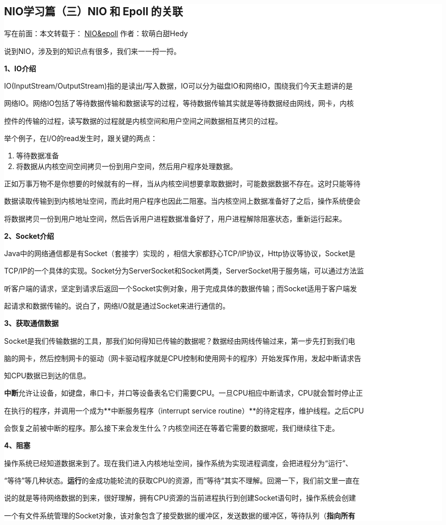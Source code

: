 ## NIO学习篇（三）NIO 和 Epoll 的关联

写在前面：本文转载于： <a href="https://www.jianshu.com/p/dc1acbc7e130">NIO&epoll</a>      作者：软萌白甜Hedy


 说到NIO，涉及到的知识点有很多，我们来一一捋一捋。

**1、IO介绍**

IO(InputStream/OutputStream)指的是读出/写入数据，IO可以分为磁盘IO和网络IO，围绕我们今天主题讲的是

网络IO。网络IO包括了等待数据传输和数据读写的过程，等待数据传输其实就是等待数据经由网线，网卡，内核

控件的传输的过程，读写数据的过程就是内核空间和用户空间之间数据相互拷贝的过程。

举个例子，在I/O的read发生时，跟关键的两点：

1. 等待数据准备
2. 将数据从内核空间空间拷贝一份到用户空间，然后用户程序处理数据。

正如万事万物不是你想要的时候就有的一样，当从内核空间想要拿取数据时，可能数据数据不存在。这时只能等待

数据读取传输到到内核地址空间，而此时用户程序也因此二阻塞。当内核空间上数据准备好了之后，操作系统便会

将数据拷贝一份到用户地址空间，然后告诉用户进程数据准备好了，用户进程解除阻塞状态，重新运行起来。



**2、Socket介绍**

Java中的网络通信都是有Socket（套接字）实现的 ，相信大家都舒心TCP/IP协议，Http协议等协议，Socket是

TCP/IP的一个具体的实现。Socket分为ServerSocket和Socket两类，ServerSocket用于服务端，可以通过方法监

听客户端的请求，坚定到请求后返回一个Socket实例对象，用于完成具体的数据传输；而Socket适用于客户端发

起请求和数据传输的。说白了，网络I/O就是通过Socket来进行通信的。



**3、获取通信数据**

Socket是我们传输数据的工具，那我们如何得知已传输的数据呢？数据经由网线传输过来，第一步先打到我们电

脑的网卡，然后控制网卡的驱动（网卡驱动程序就是CPU控制和使用网卡的程序）开始发挥作用，发起中断请求告

知CPU数据已到达的信息。

**中断**允许让设备，如键盘，串口卡，并口等设备表名它们需要CPU。一旦CPU相应中断请求，CPU就会暂时停止正

在执行的程序，并调用一个成为**中断服务程序（interrupt service routine）**的待定程序，维护线程。之后CPU

会恢复之前被中断的程序。那么接下来会发生什么？内核空间还在等着它需要的数据呢，我们继续往下走。



**4、阻塞**

操作系统已经知道数据来到了。现在我们进入内核地址空间，操作系统为实现进程调度，会把进程分为“运行”、

“等待”等几种状态。**运行**的金成功能轮流的获取CPU的资源，而”等待“其实不理解。回溯一下，我们前文里一直在

说的就是等待网络数据的到来，很好理解，拥有CPU资源的当前进程执行到创建Socket语句时，操作系统会创建

一个有文件系统管理的Socket对象，该对象包含了接受数据的缓冲区，发送数据的缓冲区，等待队列（**指向所有**
